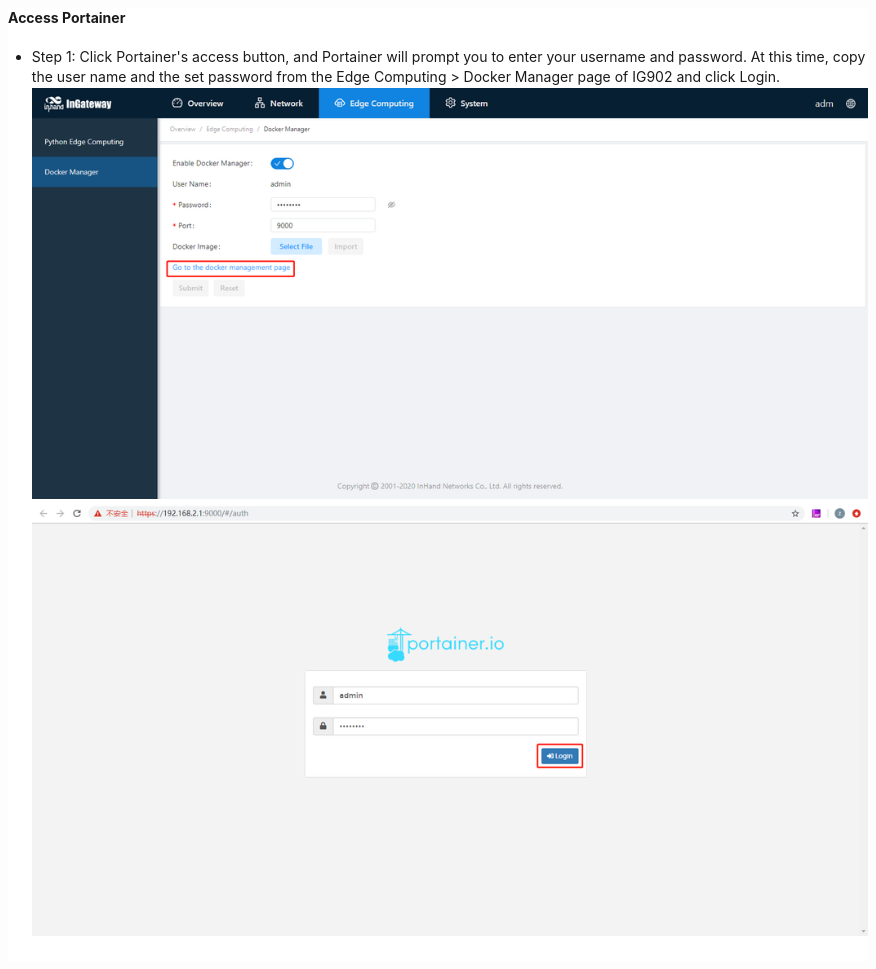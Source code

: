 #### Access Portainer
- Step 1: Click Portainer's access button, and Portainer will prompt you to enter your username and password. At this time, copy the user name and the set password from the Edge Computing > Docker Manager page of IG902 and click Login.
![](images/2020-01-21-14-44-16.png)
![](images/2020-01-21-14-36-08.png)  </br>
   &nbsp;
   